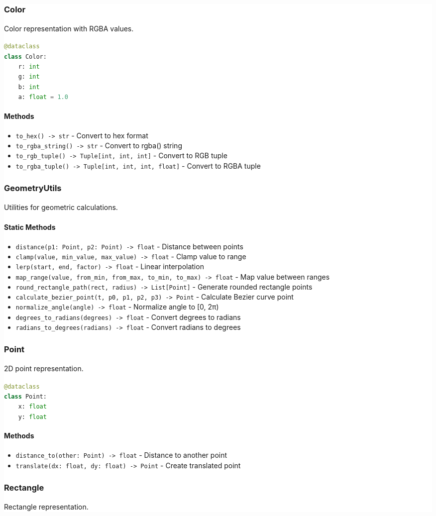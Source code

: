 ### Color

Color representation with RGBA values.

```python
@dataclass
class Color:
    r: int
    g: int
    b: int
    a: float = 1.0
```

#### Methods

- `to_hex() -> str` - Convert to hex format
- `to_rgba_string() -> str` - Convert to rgba() string
- `to_rgb_tuple() -> Tuple[int, int, int]` - Convert to RGB tuple
- `to_rgba_tuple() -> Tuple[int, int, int, float]` - Convert to RGBA tuple

### GeometryUtils

Utilities for geometric calculations.

#### Static Methods

- `distance(p1: Point, p2: Point) -> float` - Distance between points
- `clamp(value, min_value, max_value) -> float` - Clamp value to range
- `lerp(start, end, factor) -> float` - Linear interpolation
- `map_range(value, from_min, from_max, to_min, to_max) -> float` - Map value between ranges
- `round_rectangle_path(rect, radius) -> List[Point]` - Generate rounded rectangle points
- `calculate_bezier_point(t, p0, p1, p2, p3) -> Point` - Calculate Bezier curve point
- `normalize_angle(angle) -> float` - Normalize angle to [0, 2π)
- `degrees_to_radians(degrees) -> float` - Convert degrees to radians
- `radians_to_degrees(radians) -> float` - Convert radians to degrees

### Point

2D point representation.

```python
@dataclass
class Point:
    x: float
    y: float
```

#### Methods

- `distance_to(other: Point) -> float` - Distance to another point
- `translate(dx: float, dy: float) -> Point` - Create translated point

### Rectangle

Rectangle representation.
